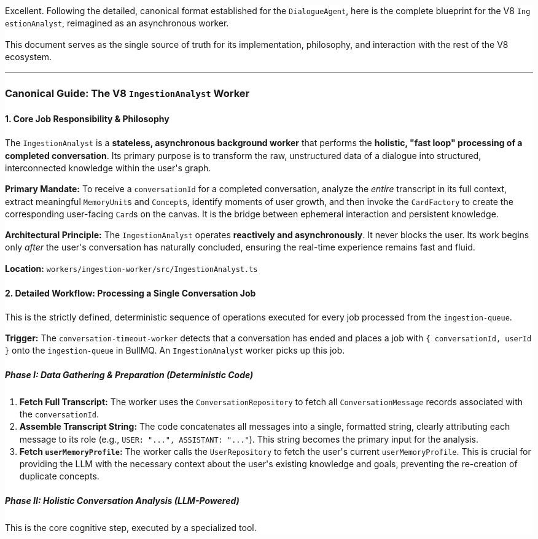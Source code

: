 Excellent. Following the detailed, canonical format established for the `DialogueAgent`, here is the complete blueprint for the V8 `IngestionAnalyst`, reimagined as an asynchronous worker.

This document serves as the single source of truth for its implementation, philosophy, and interaction with the rest of the V8 ecosystem.

---

### **Canonical Guide: The V8 `IngestionAnalyst` Worker**

#### **1. Core Job Responsibility & Philosophy**

The `IngestionAnalyst` is a **stateless, asynchronous background worker** that performs the **holistic, "fast loop" processing of a completed conversation**. Its primary purpose is to transform the raw, unstructured data of a dialogue into structured, interconnected knowledge within the user's graph.

**Primary Mandate:**
To receive a `conversationId` for a completed conversation, analyze the *entire* transcript in its full context, extract meaningful `MemoryUnit`s and `Concept`s, identify moments of user growth, and then invoke the `CardFactory` to create the corresponding user-facing `Card`s on the canvas. It is the bridge between ephemeral interaction and persistent knowledge.

**Architectural Principle:** The `IngestionAnalyst` operates **reactively and asynchronously**. It never blocks the user. Its work begins only *after* the user's conversation has naturally concluded, ensuring the real-time experience remains fast and fluid.

**Location:** `workers/ingestion-worker/src/IngestionAnalyst.ts`

#### **2. Detailed Workflow: Processing a Single Conversation Job**

This is the strictly defined, deterministic sequence of operations executed for every job processed from the `ingestion-queue`.

**Trigger:** The `conversation-timeout-worker` detects that a conversation has ended and places a job with `{ conversationId, userId }` onto the `ingestion-queue` in BullMQ. An `IngestionAnalyst` worker picks up this job.

##### **Phase I: Data Gathering & Preparation (Deterministic Code)**

1.  **Fetch Full Transcript:** The worker uses the `ConversationRepository` to fetch all `ConversationMessage` records associated with the `conversationId`.
2.  **Assemble Transcript String:** The code concatenates all messages into a single, formatted string, clearly attributing each message to its role (e.g., `USER: "...", ASSISTANT: "..."`). This string becomes the primary input for the analysis.
3.  **Fetch `userMemoryProfile`:** The worker calls the `UserRepository` to fetch the user's current `userMemoryProfile`. This is crucial for providing the LLM with the necessary context about the user's existing knowledge and goals, preventing the re-creation of duplicate concepts.

##### **Phase II: Holistic Conversation Analysis (LLM-Powered)**

This is the core cognitive step, executed by a specialized tool.
